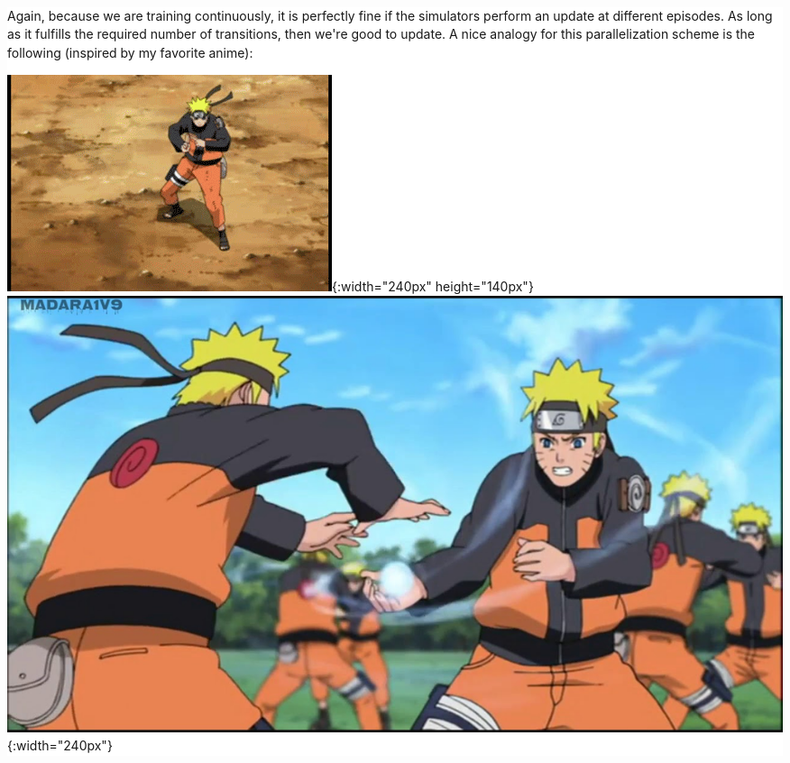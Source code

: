 Again, because we are training continuously, it is perfectly fine if the
simulators perform an update at different episodes. As long as it fulfills the
required number of transitions, then we're good to update. A nice analogy for
this parallelization scheme is the following (inspired by my favorite anime):

![instances](/assets/png/pfn2018intern/naruto-01.gif){:width="240px"
height="140px"}
![train](/assets/png/pfn2018intern/naruto-02.jpeg){:width="240px"}
